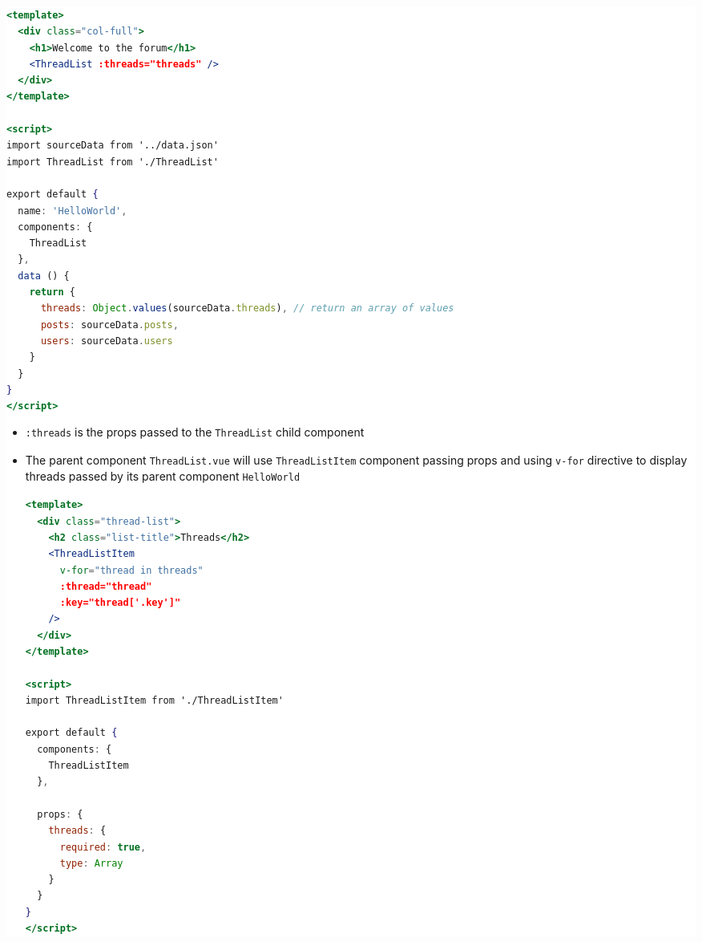   ```jsx
  <template>
    <div class="col-full">
      <h1>Welcome to the forum</h1>
      <ThreadList :threads="threads" />
    </div>
  </template>

  <script>
  import sourceData from '../data.json'
  import ThreadList from './ThreadList'

  export default {
    name: 'HelloWorld',
    components: {
      ThreadList
    },
    data () {
      return {
        threads: Object.values(sourceData.threads), // return an array of values
        posts: sourceData.posts,
        users: sourceData.users
      }
    }
  }
  </script>
  ```

  - `:threads` is the props passed to the `ThreadList` child component

- The parent component `ThreadList.vue` will use `ThreadListItem` component passing props and using `v-for` directive to display threads passed by its parent component `HelloWorld`

  ```jsx
  <template>
    <div class="thread-list">
      <h2 class="list-title">Threads</h2>
      <ThreadListItem
        v-for="thread in threads"
        :thread="thread"
        :key="thread['.key']"
      />
    </div>
  </template>

  <script>
  import ThreadListItem from './ThreadListItem'

  export default {
    components: {
      ThreadListItem
    },

    props: {
      threads: {
        required: true,
        type: Array
      }
    }
  }
  </script>
  ```
